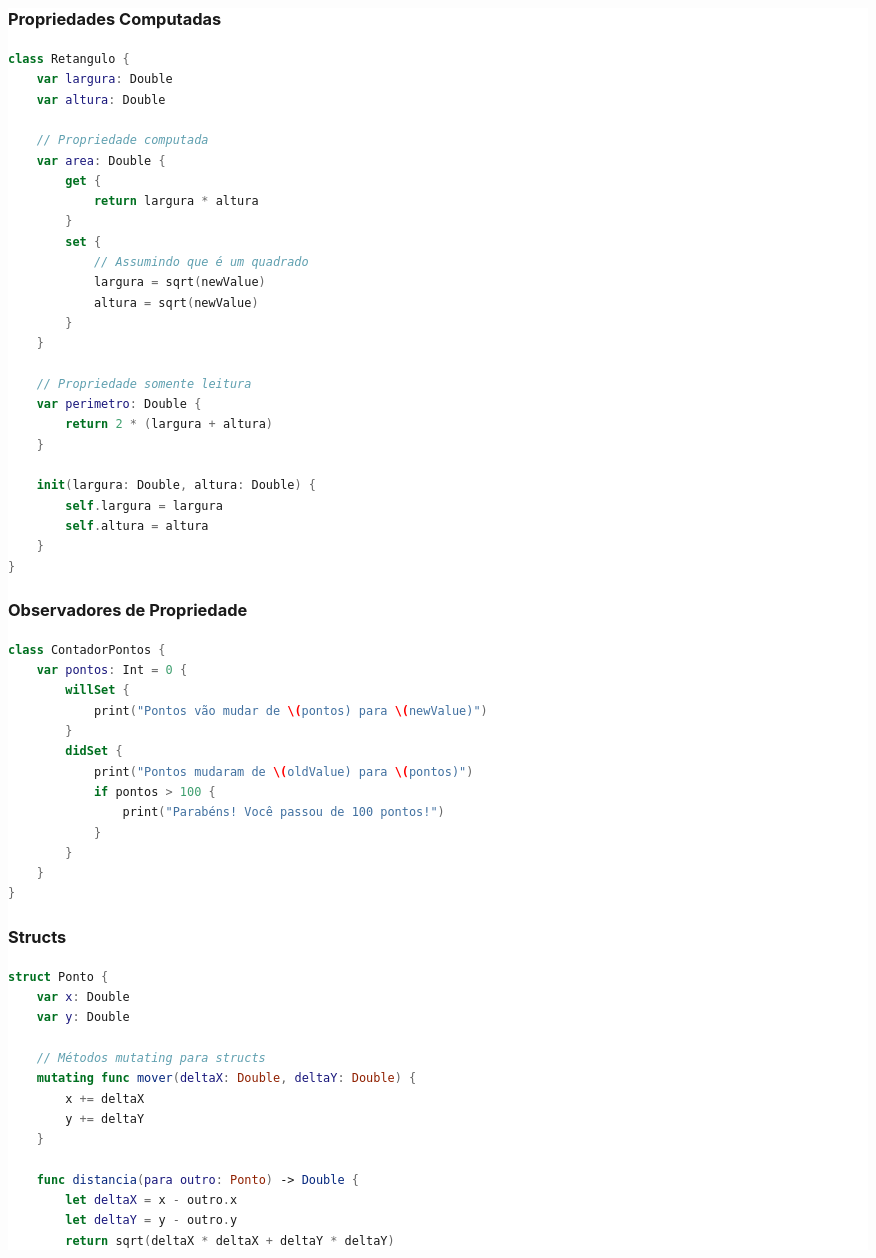 ### Propriedades Computadas
```swift
class Retangulo {
    var largura: Double
    var altura: Double
    
    // Propriedade computada
    var area: Double {
        get {
            return largura * altura
        }
        set {
            // Assumindo que é um quadrado
            largura = sqrt(newValue)
            altura = sqrt(newValue)
        }
    }
    
    // Propriedade somente leitura
    var perimetro: Double {
        return 2 * (largura + altura)
    }
    
    init(largura: Double, altura: Double) {
        self.largura = largura
        self.altura = altura
    }
}
```

### Observadores de Propriedade
```swift
class ContadorPontos {
    var pontos: Int = 0 {
        willSet {
            print("Pontos vão mudar de \(pontos) para \(newValue)")
        }
        didSet {
            print("Pontos mudaram de \(oldValue) para \(pontos)")
            if pontos > 100 {
                print("Parabéns! Você passou de 100 pontos!")
            }
        }
    }
}
```

### Structs
```swift
struct Ponto {
    var x: Double
    var y: Double
    
    // Métodos mutating para structs
    mutating func mover(deltaX: Double, deltaY: Double) {
        x += deltaX
        y += deltaY
    }
    
    func distancia(para outro: Ponto) -> Double {
        let deltaX = x - outro.x
        let deltaY = y - outro.y
        return sqrt(deltaX * deltaX + deltaY * deltaY)
```